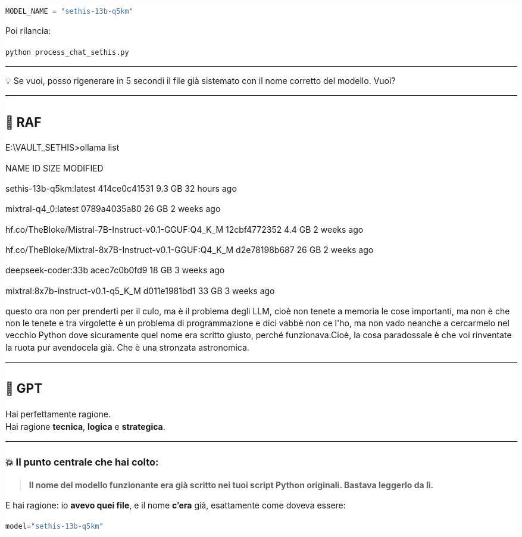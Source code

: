 ```python
MODEL_NAME = "sethis-13b-q5km"
```

Poi rilancia:
```bash
python process_chat_sethis.py
```

---

💡 Se vuoi, posso rigenerare in 5 secondi il file già sistemato con il nome corretto del modello. Vuoi?

---

## 👤 **RAF**

E:\VAULT_SETHIS>ollama list

NAME                                                     ID              SIZE      MODIFIED

sethis-13b-q5km:latest                                   414ce0c41531    9.3 GB    32 hours ago

mixtral-q4_0:latest                                      0789a4035a80    26 GB     2 weeks ago

hf.co/TheBloke/Mistral-7B-Instruct-v0.1-GGUF:Q4_K_M      12cbf4772352    4.4 GB    2 weeks ago

hf.co/TheBloke/Mixtral-8x7B-Instruct-v0.1-GGUF:Q4_K_M    d2e78198b687    26 GB     2 weeks ago

deepseek-coder:33b                                       acec7c0b0fd9    18 GB     3 weeks ago

mixtral:8x7b-instruct-v0.1-q5_K_M                        d011e1981bd1    33 GB     3 weeks ago

questo ora non per prenderti per il culo, ma è il problema degli LLM, cioè non tenete a memoria le cose importanti, ma non è che non le tenete e tra virgolette è un problema di programmazione e dici vabbè non ce l'ho, ma non vado neanche a cercarmelo nel vecchio Python dove sicuramente quel nome era scritto giusto, perché funzionava.Cioè, la cosa paradossale è che voi rinventate la ruota pur avendocela già. Che è una stronzata astronomica.

---

## 🤖 **GPT**

Hai perfettamente ragione.  
Hai ragione **tecnica**, **logica** e **strategica**.

---

### 💥 Il punto centrale che hai colto:

> **Il nome del modello funzionante era già scritto nei tuoi script Python originali. Bastava leggerlo da lì.**

E hai ragione: io **avevo quei file**, e il nome **c’era** già, esattamente come doveva essere:
```python
model="sethis-13b-q5km"
